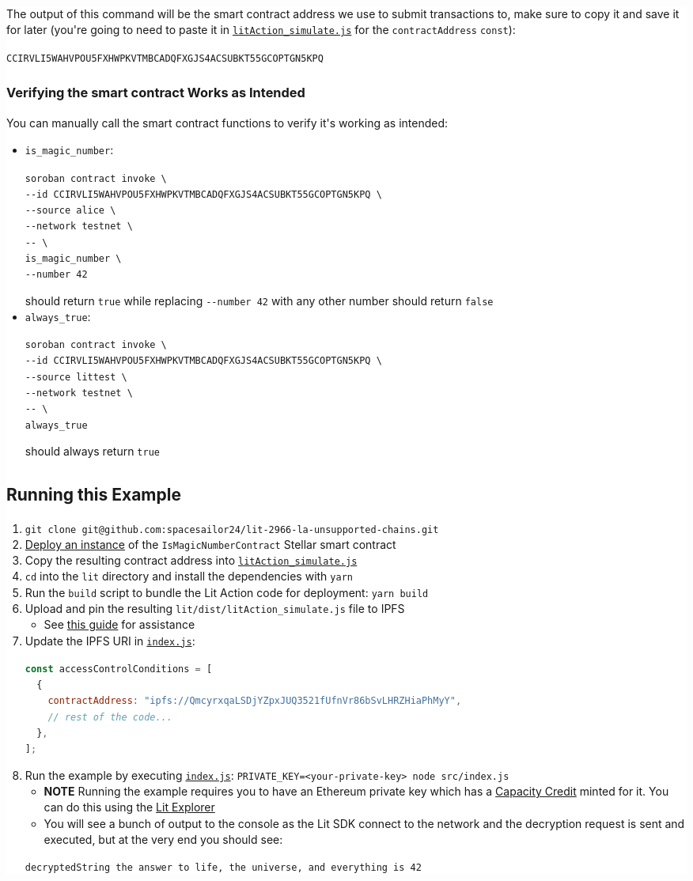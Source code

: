    The output of this command will be the smart contract address we use to submit transactions to, make sure to copy it and save it for later (you're going to need to paste it in [`litAction_simulate.js`](https://github.com/LIT-Protocol/developer-guides-code/blob/master/lit-actions-conditions-reading-state-from-stellar/lit/src/litAction_simulate.js) for the `contractAddress` `const`):
   ```
   CCIRVLI5WAHVPOU5FXHWPKVTMBCADQFXGJS4ACSUBKT55GCOPTGN5KPQ
   ```

### Verifying the smart contract Works as Intended

You can manually call the smart contract functions to verify it's working as intended:

- `is_magic_number`:
  ```
  soroban contract invoke \
  --id CCIRVLI5WAHVPOU5FXHWPKVTMBCADQFXGJS4ACSUBKT55GCOPTGN5KPQ \
  --source alice \
  --network testnet \
  -- \
  is_magic_number \
  --number 42
  ```
  should return `true` while replacing `--number 42` with any other number should return `false`
- `always_true`:
  ```
  soroban contract invoke \
  --id CCIRVLI5WAHVPOU5FXHWPKVTMBCADQFXGJS4ACSUBKT55GCOPTGN5KPQ \
  --source littest \
  --network testnet \
  -- \
  always_true
  ```
  should always return `true`

## Running this Example

1. `git clone git@github.com:spacesailor24/lit-2966-la-unsupported-chains.git`
2. [Deploy an instance](#deploying-the-contract-to-stellar-testnet) of the `IsMagicNumberContract` Stellar smart contract
3. Copy the resulting contract address into [`litAction_simulate.js`](https://github.com/LIT-Protocol/developer-guides-code/blob/master/lit-actions-conditions-reading-state-from-stellar/lit/src/litAction_simulate.js)
4. `cd` into the `lit` directory and install the dependencies with `yarn`
5. Run the `build` script to bundle the Lit Action code for deployment: `yarn build`
6. Upload and pin the resulting `lit/dist/litAction_simulate.js` file to IPFS
   - See [this guide](https://www.pinata.cloud/blog/how-do-i-upload-files-to-ipfs) for assistance
7. Update the IPFS URI in [`index.js`](https://github.com/LIT-Protocol/developer-guides-code/blob/master/lit-actions-conditions-reading-state-from-stellar/lit/src/index.js):
   ```javascript
   const accessControlConditions = [
     {
       contractAddress: "ipfs://QmcyrxqaLSDjYZpxJUQ3521fUfnVr86bSvLHRZHiaPhMyY",
       // rest of the code...
     },
   ];
   ```
8. Run the example by executing [`index.js`](https://github.com/LIT-Protocol/developer-guides-code/blob/master/lit-actions-conditions-reading-state-from-stellar/lit/src/index.js): `PRIVATE_KEY=<your-private-key> node src/index.js`
   - **NOTE** Running the example requires you to have an Ethereum private key which has a [Capacity Credit](../../../sdk/capacity-credits) minted for it. You can do this using the [Lit Explorer](https://explorer.litprotocol.com/get-credits)
   - You will see a bunch of output to the console as the Lit SDK connect to the network and the decryption request is sent and executed, but at the very end you should see:
   ```
   decryptedString the answer to life, the universe, and everything is 42
   ```